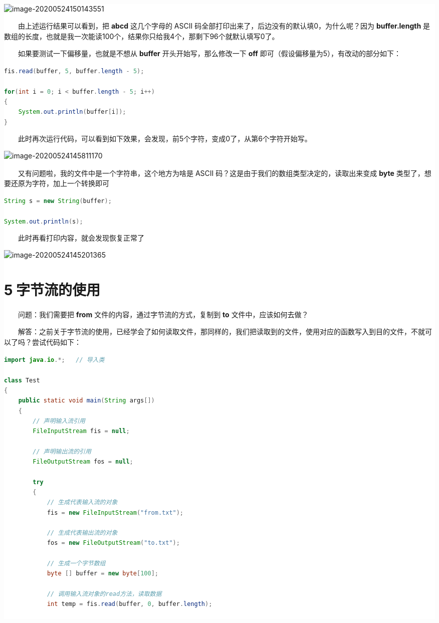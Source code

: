 
![image-20200524150143551](https://raw.githubusercontent.com/FightingBoom/BlogPicture/master/20200524151939.png)

&emsp;&emsp;由上述运行结果可以看到，把 **abcd** 这几个字母的 ASCII 码全部打印出来了，后边没有的默认填0，为什么呢？因为 **buffer.length** 是数组的长度，也就是我一次能读100个，结果你只给我4个，那剩下96个就默认填写0了。

&emsp;&emsp;如果要测试一下偏移量，也就是不想从 **buffer** 开头开始写，那么修改一下 **off** 即可（假设偏移量为5），有改动的部分如下：

```java
fis.read(buffer, 5, buffer.length - 5);

for(int i = 0; i < buffer.length - 5; i++)
{
    System.out.println(buffer[i]);
}
```

&emsp;&emsp;此时再次运行代码，可以看到如下效果，会发现，前5个字符，变成0了，从第6个字符开始写。

![image-20200524145811170](https://raw.githubusercontent.com/FightingBoom/BlogPicture/master/20200524151929.png)

&emsp;&emsp;又有问题啦，我的文件中是一个字符串，这个地方为啥是 ASCII 码？这是由于我们的数组类型决定的，读取出来变成 **byte** 类型了，想要还原为字符，加上一个转换即可

```java
String s = new String(buffer);

System.out.println(s);
```

&emsp;&emsp;此时再看打印内容，就会发现恢复正常了

![image-20200524145201365](https://raw.githubusercontent.com/FightingBoom/BlogPicture/master/20200524151938.png)



# 5 字节流的使用

&emsp;&emsp;问题：我们需要把 **from** 文件的内容，通过字节流的方式，复制到 **to** 文件中，应该如何去做？

&emsp;&emsp;解答：之前关于字节流的使用，已经学会了如何读取文件，那同样的，我们把读取到的文件，使用对应的函数写入到目的文件，不就可以了吗？尝试代码如下：

```java
import java.io.*;	// 导入类

class Test 
{
	public static void main(String args[])
	{
		// 声明输入流引用
		FileInputStream fis = null;
		
		// 声明输出流的引用
		FileOutputStream fos = null;
		
		try
		{
			// 生成代表输入流的对象
			fis = new FileInputStream("from.txt");
			
			// 生成代表输出流的对象
			fos = new FileOutputStream("to.txt");
			
			// 生成一个字节数组
			byte [] buffer = new byte[100];
			
			// 调用输入流对象的read方法，读取数据
			int temp = fis.read(buffer, 0, buffer.length);
			
```